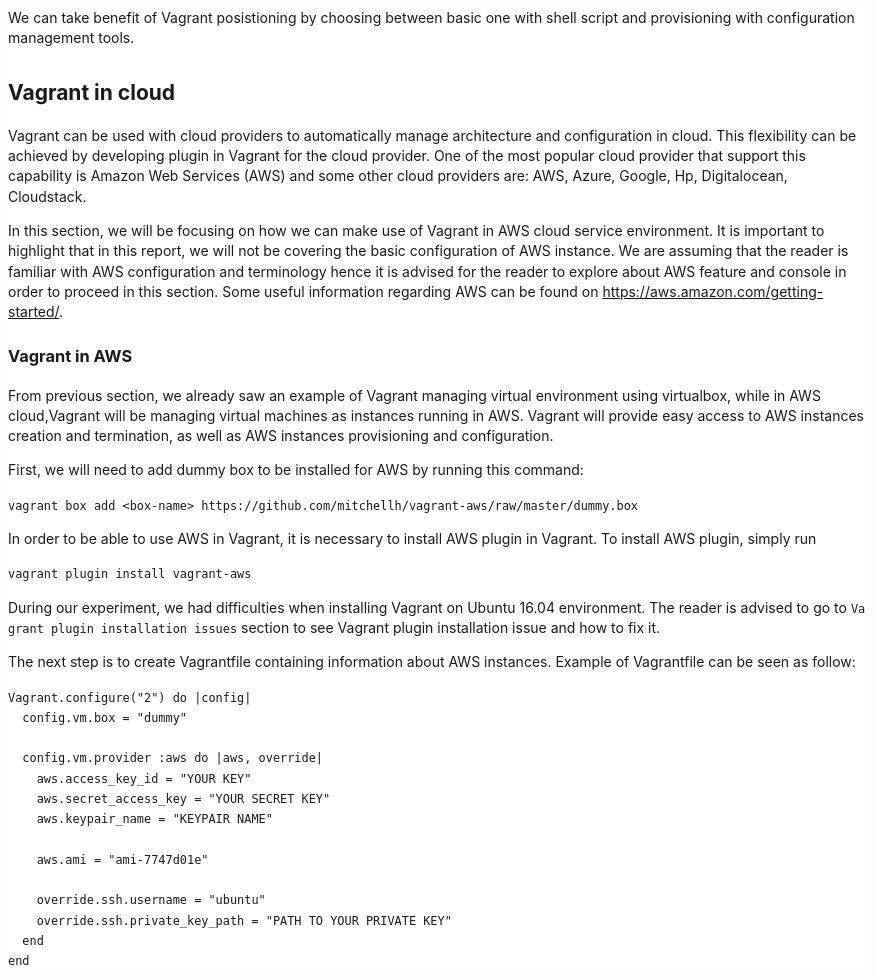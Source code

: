 We can take benefit of Vagrant posistioning by choosing between basic one with shell script and provisioning with configuration management tools.


## Vagrant in cloud ##

Vagrant can be used with cloud providers to automatically manage architecture and configuration in cloud. This flexibility can be achieved by developing plugin in Vagrant for the cloud provider. One of the most popular cloud provider that support this capability is Amazon Web Services (AWS) and some other cloud providers are: AWS, Azure, Google, Hp, Digitalocean, Cloudstack. 

In this section, we will be focusing on how we can make use of Vagrant in AWS cloud service environment. It is important to highlight that in this report, we will not be covering the basic configuration of AWS instance. We are assuming that the reader is familiar with AWS configuration and terminology hence it is advised for the reader to explore about AWS feature and console in order to proceed in this section. Some useful information regarding AWS can be found on https://aws.amazon.com/getting-started/. 

### Vagrant in AWS ###

From previous section, we already saw an example of Vagrant managing virtual environment using virtualbox, while in AWS cloud,Vagrant will be managing virtual machines as instances running in AWS. Vagrant will provide easy access to AWS instances creation and termination, as well as AWS instances provisioning and configuration. 

First, we will need to add dummy box to be installed for AWS by running this command: 
```
vagrant box add <box-name> https://github.com/mitchellh/vagrant-aws/raw/master/dummy.box
```

In order to be able to use AWS in Vagrant, it is necessary to install AWS plugin in Vagrant. To install AWS plugin, simply run
```
vagrant plugin install vagrant-aws
```

During our experiment, we had difficulties when installing Vagrant on Ubuntu 16.04 environment. The reader is advised to go to `Vagrant plugin installation issues` section to see Vagrant plugin installation issue and how to fix it.

The next step is to create Vagrantfile containing information about AWS instances. Example of Vagrantfile can be seen as follow: 
```
Vagrant.configure("2") do |config|
  config.vm.box = "dummy"

  config.vm.provider :aws do |aws, override|
    aws.access_key_id = "YOUR KEY"
    aws.secret_access_key = "YOUR SECRET KEY"
    aws.keypair_name = "KEYPAIR NAME"

    aws.ami = "ami-7747d01e"

    override.ssh.username = "ubuntu"
    override.ssh.private_key_path = "PATH TO YOUR PRIVATE KEY"
  end
end
```
